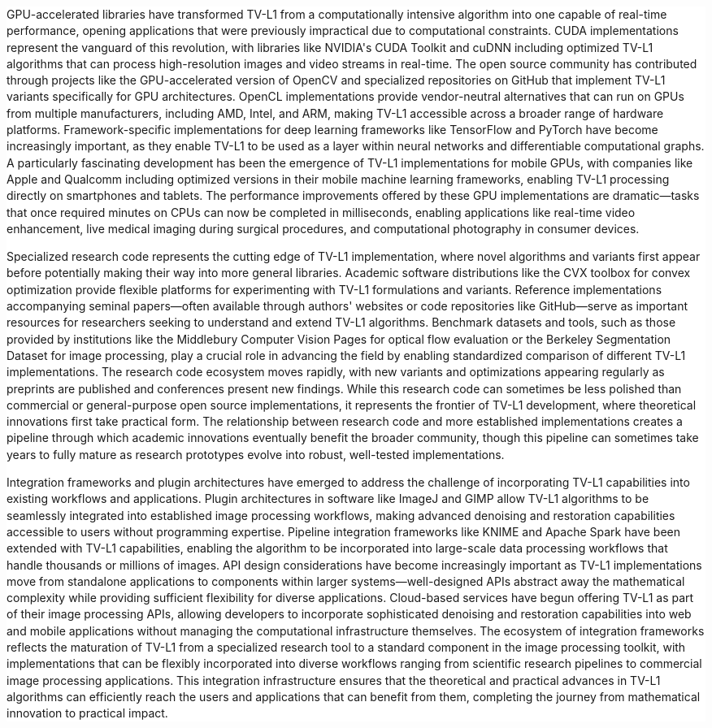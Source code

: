 GPU-accelerated libraries have transformed TV-L1 from a computationally intensive algorithm into one capable of real-time performance, opening applications that were previously impractical due to computational constraints. CUDA implementations represent the vanguard of this revolution, with libraries like NVIDIA's CUDA Toolkit and cuDNN including optimized TV-L1 algorithms that can process high-resolution images and video streams in real-time. The open source community has contributed through projects like the GPU-accelerated version of OpenCV and specialized repositories on GitHub that implement TV-L1 variants specifically for GPU architectures. OpenCL implementations provide vendor-neutral alternatives that can run on GPUs from multiple manufacturers, including AMD, Intel, and ARM, making TV-L1 accessible across a broader range of hardware platforms. Framework-specific implementations for deep learning frameworks like TensorFlow and PyTorch have become increasingly important, as they enable TV-L1 to be used as a layer within neural networks and differentiable computational graphs. A particularly fascinating development has been the emergence of TV-L1 implementations for mobile GPUs, with companies like Apple and Qualcomm including optimized versions in their mobile machine learning frameworks, enabling TV-L1 processing directly on smartphones and tablets. The performance improvements offered by these GPU implementations are dramatic—tasks that once required minutes on CPUs can now be completed in milliseconds, enabling applications like real-time video enhancement, live medical imaging during surgical procedures, and computational photography in consumer devices.

Specialized research code represents the cutting edge of TV-L1 implementation, where novel algorithms and variants first appear before potentially making their way into more general libraries. Academic software distributions like the CVX toolbox for convex optimization provide flexible platforms for experimenting with TV-L1 formulations and variants. Reference implementations accompanying seminal papers—often available through authors' websites or code repositories like GitHub—serve as important resources for researchers seeking to understand and extend TV-L1 algorithms. Benchmark datasets and tools, such as those provided by institutions like the Middlebury Computer Vision Pages for optical flow evaluation or the Berkeley Segmentation Dataset for image processing, play a crucial role in advancing the field by enabling standardized comparison of different TV-L1 implementations. The research code ecosystem moves rapidly, with new variants and optimizations appearing regularly as preprints are published and conferences present new findings. While this research code can sometimes be less polished than commercial or general-purpose open source implementations, it represents the frontier of TV-L1 development, where theoretical innovations first take practical form. The relationship between research code and more established implementations creates a pipeline through which academic innovations eventually benefit the broader community, though this pipeline can sometimes take years to fully mature as research prototypes evolve into robust, well-tested implementations.

Integration frameworks and plugin architectures have emerged to address the challenge of incorporating TV-L1 capabilities into existing workflows and applications. Plugin architectures in software like ImageJ and GIMP allow TV-L1 algorithms to be seamlessly integrated into established image processing workflows, making advanced denoising and restoration capabilities accessible to users without programming expertise. Pipeline integration frameworks like KNIME and Apache Spark have been extended with TV-L1 capabilities, enabling the algorithm to be incorporated into large-scale data processing workflows that handle thousands or millions of images. API design considerations have become increasingly important as TV-L1 implementations move from standalone applications to components within larger systems—well-designed APIs abstract away the mathematical complexity while providing sufficient flexibility for diverse applications. Cloud-based services have begun offering TV-L1 as part of their image processing APIs, allowing developers to incorporate sophisticated denoising and restoration capabilities into web and mobile applications without managing the computational infrastructure themselves. The ecosystem of integration frameworks reflects the maturation of TV-L1 from a specialized research tool to a standard component in the image processing toolkit, with implementations that can be flexibly incorporated into diverse workflows ranging from scientific research pipelines to commercial image processing applications. This integration infrastructure ensures that the theoretical and practical advances in TV-L1 algorithms can efficiently reach the users and applications that can benefit from them, completing the journey from mathematical innovation to practical impact.
